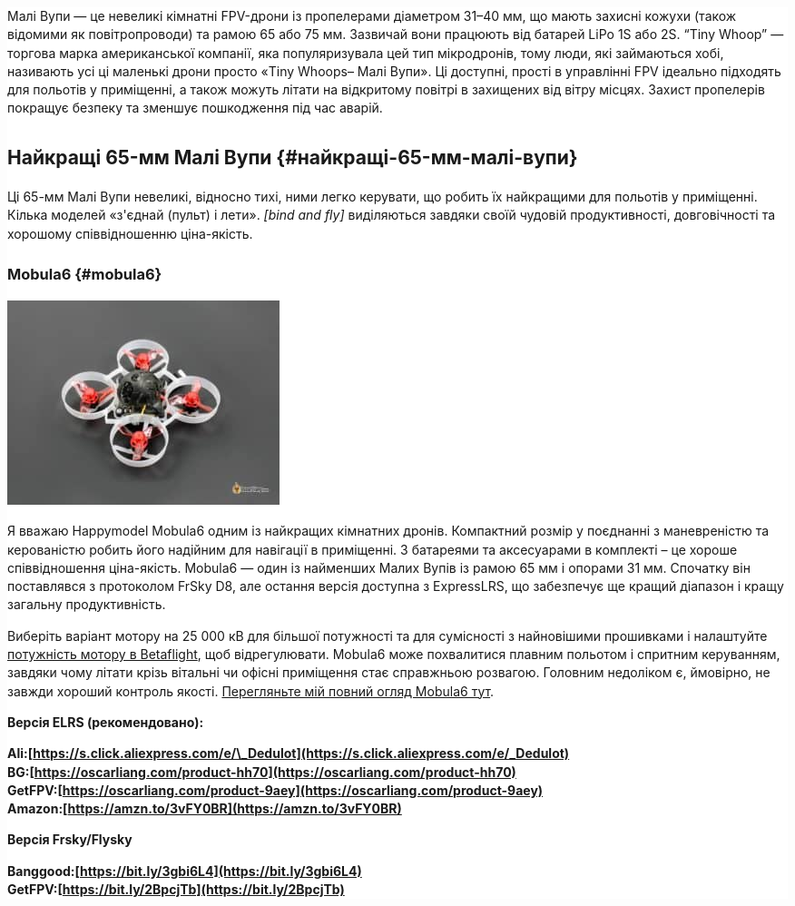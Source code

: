Малі Вупи — це невеликi кімнатні FPV-дрони із пропелерами діаметром 31–40 мм, що мають захисні кожухи (також відомими як повітропроводи) та рамою 65 або 75 мм. Зазвичай вони працюють від батарей  LiPo 1S або 2S. “Tiny Whoop” — торгова марка американської компанії, яка популяризувала цей тип мікродронів, тому люди, які займаються хобі, називають усі ці маленькі дрони просто «Tiny Whoops– Малі Вупи». Ці доступні, прості в управлінні FPV ідеально підходять для польотів у приміщенні, а також можуть літати на відкритому повітрі в захищених від вітру місцях. Захист пропелерів покращує безпеку та зменшує пошкодження під час аварій.

## **Найкращi 65-мм Малі Вупи** {#найкращi-65-мм-малі-вупи}

Ці 65-мм Малі Вупи невеликі, відносно тихі, ними легко керувати, що робить їх найкращими для польотів у приміщенні. Кілька моделей «з'єднай (пульт) і лети». *\[bind and fly\]* виділяються завдяки своїй чудовій продуктивності, довговічності та хорошому співвідношенню ціна-якість.

### **Mobula6** {#mobula6}

![](./img/The_Best_Tiny_Whoops_and_Accessories_image_2.png)

Я вважаю Happymodel Mobula6 одним із найкращих кімнатних дронів. Компактний розмір у поєднанні з маневреністю та керованістю робить його надійним для навігації в приміщенні. З батареями та аксесуарами в комплекті – це хороше співвідношення ціна-якість. Mobula6 — один із найменших Малих Вупів із рамою 65 мм і опорами 31 мм. Спочатку він поставлявся з протоколом FrSky D8, але остання версія доступна з ExpressLRS, що забезпечує ще кращий діапазон і кращy загальну продуктивність.

Виберіть варіант мотору на 25 000 кВ для більшої потужності та для сумісності з найновішими прошивками i налаштуйте [потужність мотору в Betaflight](https://oscarliang.com/reduce-power-throttle-taranis-betaflight/#betaflight-cli), щоб відрегулювати. Mobula6 може похвалитися плавним польотом і спритним керуванням, завдяки чому літати крізь вітальні чи офісні приміщення стає справжньою розвагою. Головним недоліком є, ймовірно, не завжди хороший контроль якості. [Перегляньте мій повний огляд Mobula6 тут](https://oscarliang.com/mobula6/).

**Версія ELRS (рекомендовано):**

**Ali:[https://s.click.aliexpress.com/e/\_Dedulot](https://s.click.aliexpress.com/e/_Dedulot)**  
**BG:[https://oscarliang.com/product-hh70](https://oscarliang.com/product-hh70)**  
**GetFPV:[https://oscarliang.com/product-9aey](https://oscarliang.com/product-9aey)**  
**Amazon:[https://amzn.to/3vFY0BR](https://amzn.to/3vFY0BR)**

**Версія Frsky/Flysky**

**Banggood:[https://bit.ly/3gbi6L4](https://bit.ly/3gbi6L4)**  
**GetFPV:[https://bit.ly/2BpcjTb](https://bit.ly/2BpcjTb)**


[image1]: ![](./img/The_Best_Tiny_Whoops_and_Accessories_image_1.png)
[image2]: ![](./img/The_Best_Tiny_Whoops_and_Accessories_image_2.png)
[image3]: ![](./img/The_Best_Tiny_Whoops_and_Accessories_image_3.png)
[image4]: ![](./img/The_Best_Tiny_Whoops_and_Accessories_image_4.png)
[image5]: ![](./img/The_Best_Tiny_Whoops_and_Accessories_image_5.png)
[image6]: ![](./img/The_Best_Tiny_Whoops_and_Accessories_image_6.png)
[image7]: ![](./img/The_Best_Tiny_Whoops_and_Accessories_image_7.png)
[image8]: ![](./img/The_Best_Tiny_Whoops_and_Accessories_image_8.png)
[image9]: ![](./img/The_Best_Tiny_Whoops_and_Accessories_image_9.png)
[image10]: ![](./img/The_Best_Tiny_Whoops_and_Accessories_image_10.png)
[image11]: ![](./img/The_Best_Tiny_Whoops_and_Accessories_image_11.png)
[image12]: ![](./img/The_Best_Tiny_Whoops_and_Accessories_image_12.png)
[image13]: ![](./img/The_Best_Tiny_Whoops_and_Accessories_image_13.png)
[image14]: ![](./img/The_Best_Tiny_Whoops_and_Accessories_image_14.png)
[image15]: ![](./img/The_Best_Tiny_Whoops_and_Accessories_image_15.png)
[image16]: ![](./img/The_Best_Tiny_Whoops_and_Accessories_image_16.png)
[image17]: ![](./img/The_Best_Tiny_Whoops_and_Accessories_image_17.png)
[image18]: ![](./img/The_Best_Tiny_Whoops_and_Accessories_image_18.png)
[image19]: ![](./img/The_Best_Tiny_Whoops_and_Accessories_image_19.png)
[image20]: ![](./img/The_Best_Tiny_Whoops_and_Accessories_image_20.png)
[image21]: ![](./img/The_Best_Tiny_Whoops_and_Accessories_image_21.png)
[image22]: ![](./img/The_Best_Tiny_Whoops_and_Accessories_image_22.png)
[image23]: ![](./img/The_Best_Tiny_Whoops_and_Accessories_image_23.png)
[image24]: ![](./img/The_Best_Tiny_Whoops_and_Accessories_image_24.png)
[image25]: ![](./img/The_Best_Tiny_Whoops_and_Accessories_image_25.png)